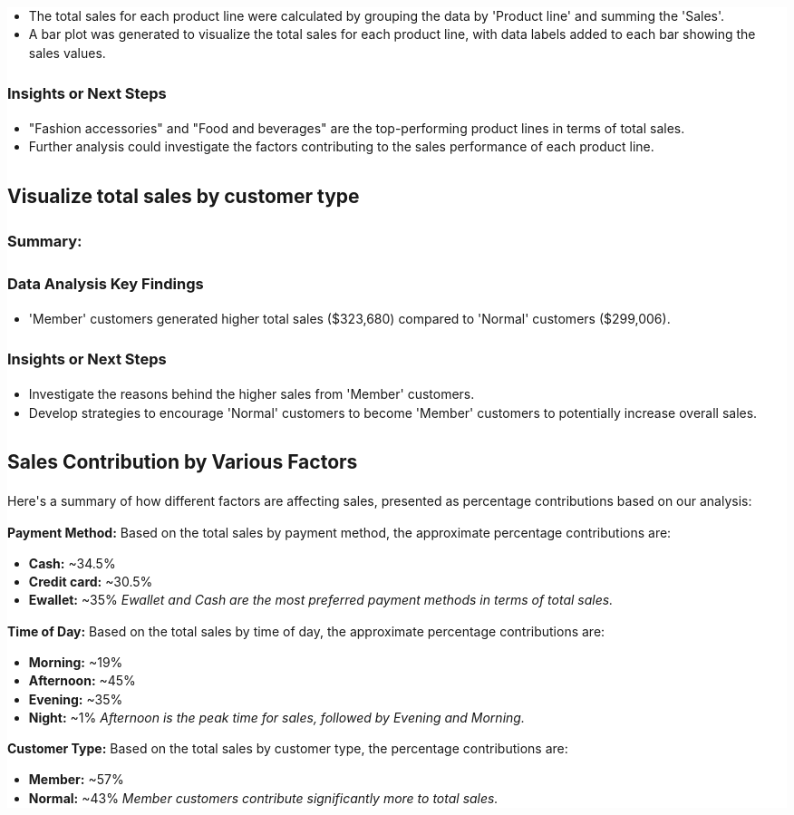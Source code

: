 * The total sales for each product line were calculated by grouping the data by 'Product line' and summing the 'Sales'.
* A bar plot was generated to visualize the total sales for each product line, with data labels added to each bar showing the sales values.

### Insights or Next Steps

* "Fashion accessories" and "Food and beverages" are the top-performing product lines in terms of total sales.
* Further analysis could investigate the factors contributing to the sales performance of each product line.

## Visualize total sales by customer type

### Summary:

### Data Analysis Key Findings
* 'Member' customers generated higher total sales (\$323,680) compared to 'Normal' customers (\$299,006).

### Insights or Next Steps
* Investigate the reasons behind the higher sales from 'Member' customers.
* Develop strategies to encourage 'Normal' customers to become 'Member' customers to potentially increase overall sales.

## Sales Contribution by Various Factors

Here's a summary of how different factors are affecting sales, presented as percentage contributions based on our analysis:

**Payment Method:**
Based on the total sales by payment method, the approximate percentage contributions are:
- **Cash:** ~34.5%
- **Credit card:** ~30.5%
- **Ewallet:** ~35%
*Ewallet and Cash are the most preferred payment methods in terms of total sales.*

**Time of Day:**
Based on the total sales by time of day, the approximate percentage contributions are:
- **Morning:** ~19%
- **Afternoon:** ~45%
- **Evening:** ~35%
- **Night:** ~1%
*Afternoon is the peak time for sales, followed by Evening and Morning.*

**Customer Type:**
Based on the total sales by customer type, the percentage contributions are:
- **Member:** ~57%
- **Normal:** ~43%
*Member customers contribute significantly more to total sales.*
